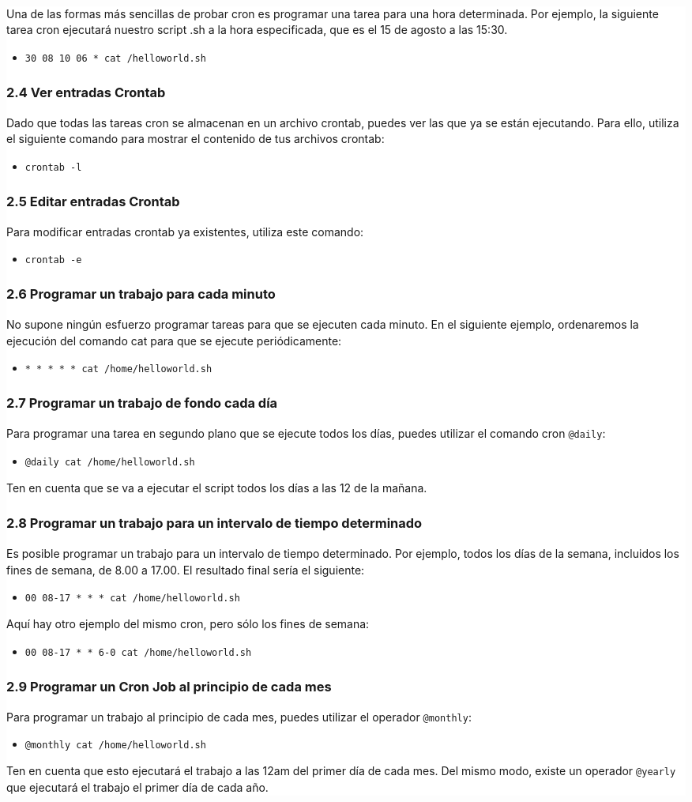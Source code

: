 Una de las formas más sencillas de probar cron es programar una tarea para una hora determinada. Por ejemplo, la siguiente tarea cron ejecutará nuestro script .sh a la hora especificada, que es el 15 de agosto a las 15:30.

  - `30 08 10 06 * cat /helloworld.sh`

### 2.4 Ver entradas Crontab

Dado que todas las tareas cron se almacenan en un archivo crontab, puedes ver las que ya se están ejecutando. Para ello, utiliza el siguiente comando para mostrar el contenido de tus archivos crontab:

  - `crontab -l`

### 2.5 Editar entradas Crontab

Para modificar entradas crontab ya existentes, utiliza este comando:

  - `crontab -e`

### 2.6 Programar un trabajo para cada minuto

No supone ningún esfuerzo programar tareas para que se ejecuten cada minuto. En el siguiente ejemplo, ordenaremos la ejecución del comando cat para que se ejecute periódicamente:

  - `* * * * * cat /home/helloworld.sh`

### 2.7 Programar un trabajo de fondo cada día

Para programar una tarea en segundo plano que se ejecute todos los días, puedes utilizar el comando cron `@daily`:

  - `@daily cat /home/helloworld.sh`

Ten en cuenta que se va a ejecutar el script todos los días a las 12 de la mañana.

### 2.8 Programar un trabajo para un intervalo de tiempo determinado

Es posible programar un trabajo para un intervalo de tiempo determinado. Por ejemplo, todos los días de la semana, incluidos los fines de semana, de 8.00 a 17.00. El resultado final sería el siguiente:

  - `00 08-17 * * * cat /home/helloworld.sh`

Aquí hay otro ejemplo del mismo cron, pero sólo los fines de semana:

  - `00 08-17 * * 6-0 cat /home/helloworld.sh`

### 2.9 Programar un Cron Job al principio de cada mes

Para programar un trabajo al principio de cada mes, puedes utilizar el operador `@monthly`:

  - `@monthly cat /home/helloworld.sh`

Ten en cuenta que esto ejecutará el trabajo a las 12am del primer día de cada mes. Del mismo modo, existe un operador `@yearly` que ejecutará el trabajo el primer día de cada año.
